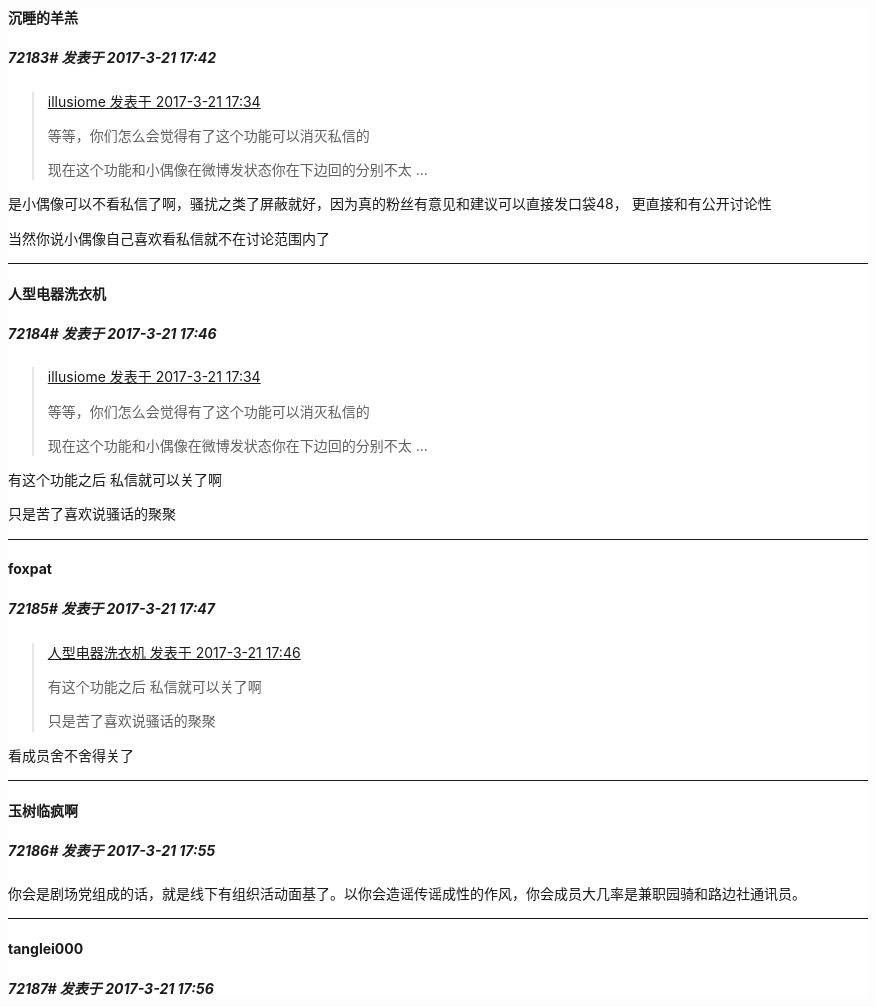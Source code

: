 ####  沉睡的羊羔  
##### 72183#       发表于 2017-3-21 17:42


<blockquote><a href="httphttps://bbs.saraba1st.com/2b/forum.php?mod=redirect&amp;goto=findpost&amp;pid=35487155&amp;ptid=1105387" target="_blank">illusiome 发表于 2017-3-21 17:34</a>

等等，你们怎么会觉得有了这个功能可以消灭私信的

现在这个功能和小偶像在微博发状态你在下边回的分别不太 ...</blockquote>
是小偶像可以不看私信了啊，骚扰之类了屏蔽就好，因为真的粉丝有意见和建议可以直接发口袋48， 更直接和有公开讨论性

当然你说小偶像自己喜欢看私信就不在讨论范围内了


-----

####  人型电器洗衣机  
##### 72184#       发表于 2017-3-21 17:46


<blockquote><a href="httphttps://bbs.saraba1st.com/2b/forum.php?mod=redirect&amp;goto=findpost&amp;pid=35487155&amp;ptid=1105387" target="_blank">illusiome 发表于 2017-3-21 17:34</a>

等等，你们怎么会觉得有了这个功能可以消灭私信的

现在这个功能和小偶像在微博发状态你在下边回的分别不太 ...</blockquote>
有这个功能之后 私信就可以关了啊 


只是苦了喜欢说骚话的聚聚


-----

####  foxpat  
##### 72185#       发表于 2017-3-21 17:47


<blockquote><a href="httphttps://bbs.saraba1st.com/2b/forum.php?mod=redirect&amp;goto=findpost&amp;pid=35487195&amp;ptid=1105387" target="_blank">人型电器洗衣机 发表于 2017-3-21 17:46</a>

有这个功能之后 私信就可以关了啊 


只是苦了喜欢说骚话的聚聚</blockquote>
看成员舍不舍得关了


-----

####  玉树临疯啊  
##### 72186#       发表于 2017-3-21 17:55


你会是剧场党组成的话，就是线下有组织活动面基了。以你会造谣传谣成性的作风，你会成员大几率是兼职园骑和路边社通讯员。


-----

####  tanglei000  
##### 72187#       发表于 2017-3-21 17:56

